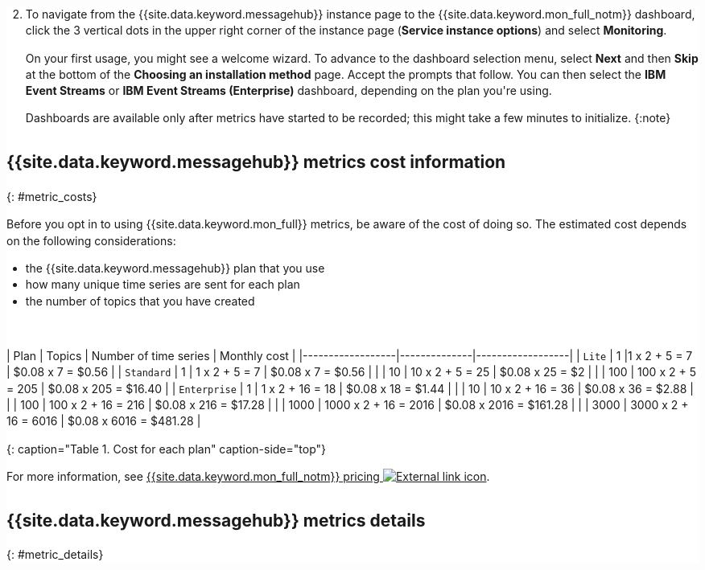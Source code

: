 2. To navigate from the {{site.data.keyword.messagehub}} instance page to the {{site.data.keyword.mon_full_notm}} dashboard, click the 3 vertical dots in the upper right corner of the instance page (**Service instance options**) and select **Monitoring**. 

   On your first usage, you might see a welcome wizard. To advance to the dashboard selection menu, select **Next** and then **Skip** at the bottom of the **Choosing an installation method** page.  Accept the prompts that follow. You can then select the **IBM Event Streams** or **IBM Event Streams (Enterprise)** dashboard, depending on the plan you're using. 
   
   Dashboards are available only after metrics have started to be recorded; this might take a few minutes to initialize.
   {:note} 


## {{site.data.keyword.messagehub}} metrics cost information 
{: #metric_costs}

Before you opt in to using {{site.data.keyword.mon_full}} metrics, be aware of the cost of doing so. The estimated cost depends on the following considerations:

* the {{site.data.keyword.messagehub}} plan that you use
* how many unique time series are sent for each plan
* the number of topics that you have created


<br/>

| Plan            | Topics         | Number of time series  | Monthly cost |
|------------------|--------------|------------------|
| `Lite`          | 1        |1 x 2 + 5 = 7 | $0.08 x 7 = $0.56       |
| `Standard` | 1      | 1 x 2 + 5 = 7 | $0.08 x 7 = $0.56   |
| | 10      | 10 x 2 + 5 = 25 | $0.08 x 25 = $2   |
|  | 100      | 100 x 2 + 5 = 205 | $0.08 x 205 = $16.40   |
| `Enterprise` | 1        | 1 x 2 + 16 = 18 | $0.08 x 18 = $1.44  |
|           | 10        | 10 x 2 + 16 = 36 | $0.08 x 36 = $2.88  |
|         | 100        |  100 x 2 + 16 = 216   | $0.08 x 216 = $17.28  |
|        | 1000        |  1000 x 2 + 16 = 2016  | $0.08 x 2016 = $161.28   |
|      | 3000        |   3000 x 2 + 16 = 6016    | $0.08 x 6016 = $481.28  |

{: caption="Table 1. Cost for each plan" caption-side="top"} 

For more information, see [{{site.data.keyword.mon_full_notm}} pricing ![External link icon](../../icons/launch-glyph.svg "External link icon")](/docs/Monitoring-with-Sysdig?topic=Sysdig-pricing_plans). 


## {{site.data.keyword.messagehub}} metrics details
{: #metric_details}
